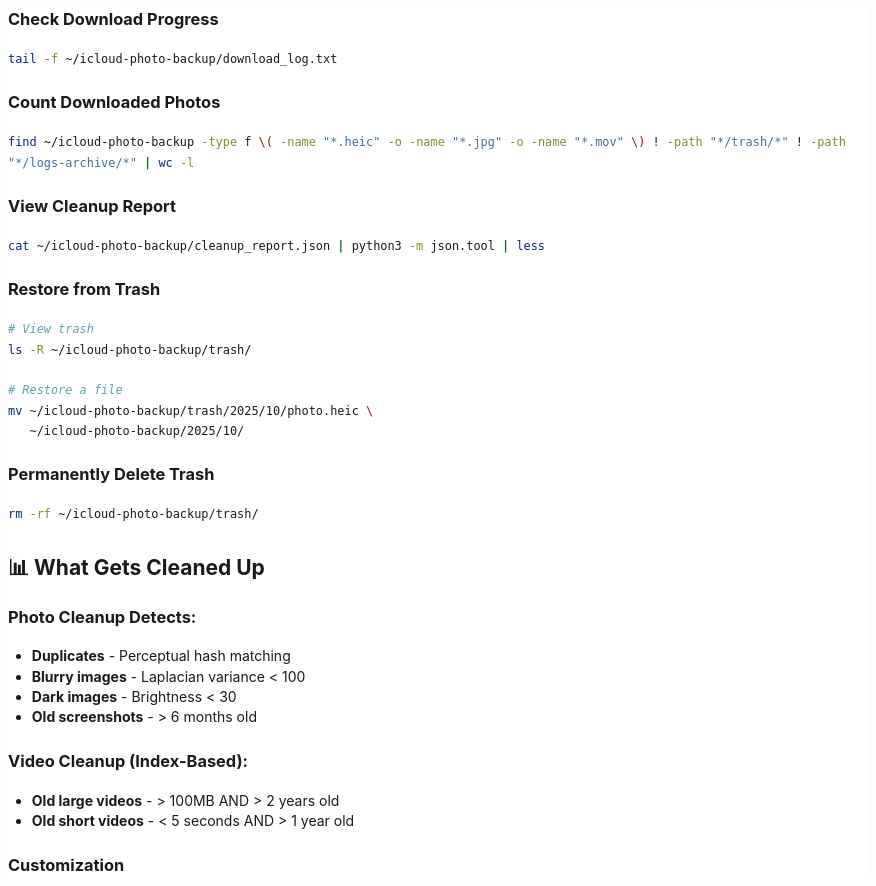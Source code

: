 ```bash
```

### Check Download Progress

```bash
tail -f ~/icloud-photo-backup/download_log.txt
```

### Count Downloaded Photos

```bash
find ~/icloud-photo-backup -type f \( -name "*.heic" -o -name "*.jpg" -o -name "*.mov" \) ! -path "*/trash/*" ! -path "*/logs-archive/*" | wc -l
```

### View Cleanup Report

```bash
cat ~/icloud-photo-backup/cleanup_report.json | python3 -m json.tool | less
```

### Restore from Trash

```bash
# View trash
ls -R ~/icloud-photo-backup/trash/

# Restore a file
mv ~/icloud-photo-backup/trash/2025/10/photo.heic \
   ~/icloud-photo-backup/2025/10/
```

### Permanently Delete Trash

```bash
rm -rf ~/icloud-photo-backup/trash/
```

## 📊 What Gets Cleaned Up

### Photo Cleanup Detects:
- **Duplicates** - Perceptual hash matching
- **Blurry images** - Laplacian variance < 100
- **Dark images** - Brightness < 30
- **Old screenshots** - > 6 months old

### Video Cleanup (Index-Based):
- **Old large videos** - > 100MB AND > 2 years old
- **Old short videos** - < 5 seconds AND > 1 year old

### Customization
